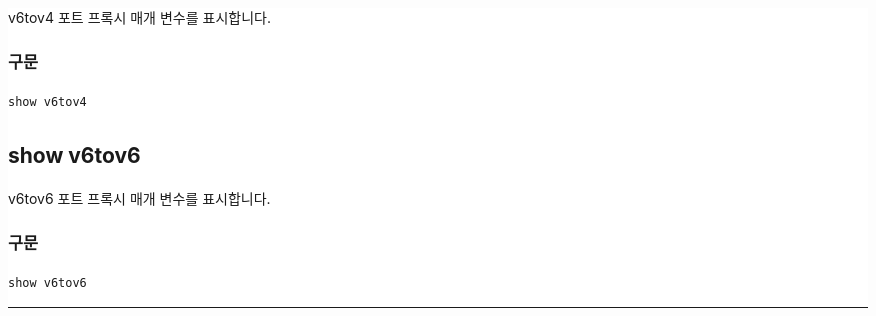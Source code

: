v6tov4 포트 프록시 매개 변수를 표시합니다.

### <a name="syntax"></a>구문

`show v6tov4`


## <a name="show-v6tov6"></a>show v6tov6

v6tov6 포트 프록시 매개 변수를 표시합니다.

### <a name="syntax"></a>구문

`show v6tov6`

---
